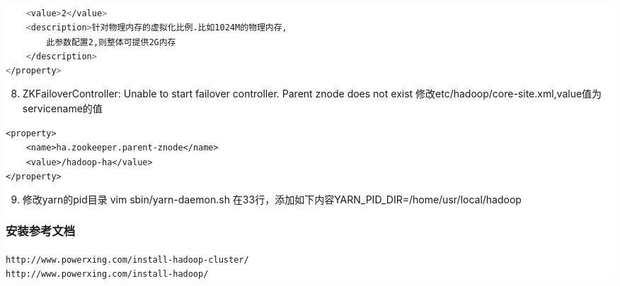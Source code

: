 ```bash
    <value>2</value>
    <description>针对物理内存的虚拟化比例.比如1024M的物理内存,
        此参数配置2,则整体可提供2G内存
    </description>
</property>
```
8. ZKFailoverController: Unable to start failover controller. Parent znode does not exist
修改etc/hadoop/core-site.xml,value值为servicename的值
``` 
<property>
    <name>ha.zookeeper.parent-znode</name>
    <value>/hadoop-ha</value>
</property>
```
9. 修改yarn的pid目录
vim sbin/yarn-daemon.sh
在33行，添加如下内容YARN_PID_DIR=/home/usr/local/hadoop
### 安装参考文档
```bash
http://www.powerxing.com/install-hadoop-cluster/
http://www.powerxing.com/install-hadoop/
```